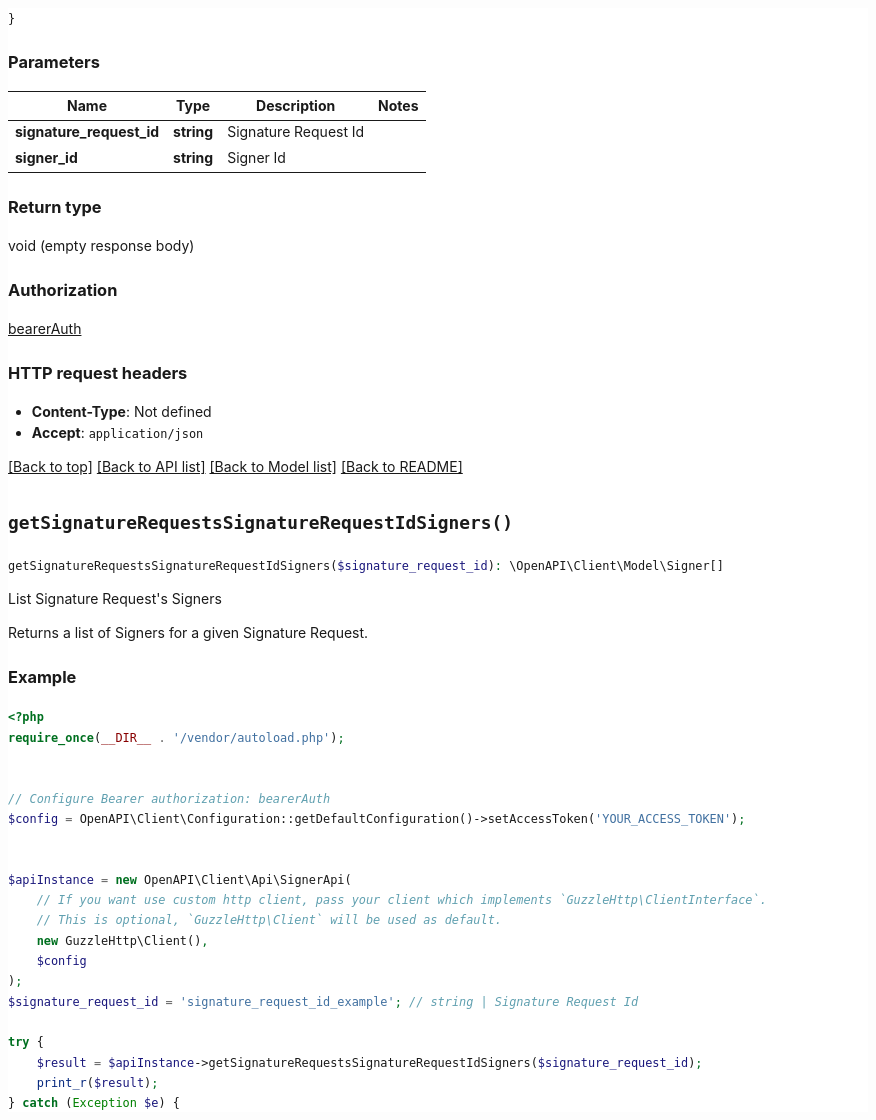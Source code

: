 ```php
}
```

### Parameters

| Name | Type | Description  | Notes |
| ------------- | ------------- | ------------- | ------------- |
| **signature_request_id** | **string**| Signature Request Id | |
| **signer_id** | **string**| Signer Id | |

### Return type

void (empty response body)

### Authorization

[bearerAuth](../../README.md#bearerAuth)

### HTTP request headers

- **Content-Type**: Not defined
- **Accept**: `application/json`

[[Back to top]](#) [[Back to API list]](../../README.md#endpoints)
[[Back to Model list]](../../README.md#models)
[[Back to README]](../../README.md)

## `getSignatureRequestsSignatureRequestIdSigners()`

```php
getSignatureRequestsSignatureRequestIdSigners($signature_request_id): \OpenAPI\Client\Model\Signer[]
```

List Signature Request's Signers

Returns a list of Signers for a given Signature Request.

### Example

```php
<?php
require_once(__DIR__ . '/vendor/autoload.php');


// Configure Bearer authorization: bearerAuth
$config = OpenAPI\Client\Configuration::getDefaultConfiguration()->setAccessToken('YOUR_ACCESS_TOKEN');


$apiInstance = new OpenAPI\Client\Api\SignerApi(
    // If you want use custom http client, pass your client which implements `GuzzleHttp\ClientInterface`.
    // This is optional, `GuzzleHttp\Client` will be used as default.
    new GuzzleHttp\Client(),
    $config
);
$signature_request_id = 'signature_request_id_example'; // string | Signature Request Id

try {
    $result = $apiInstance->getSignatureRequestsSignatureRequestIdSigners($signature_request_id);
    print_r($result);
} catch (Exception $e) {
```